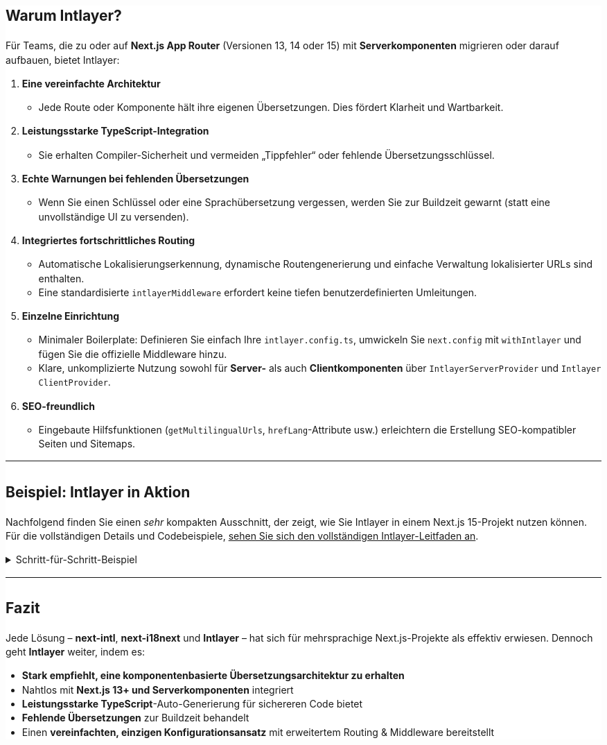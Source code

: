 
## Warum Intlayer?

Für Teams, die zu oder auf **Next.js App Router** (Versionen 13, 14 oder 15) mit **Serverkomponenten** migrieren oder darauf aufbauen, bietet Intlayer:

1. **Eine vereinfachte Architektur**

   - Jede Route oder Komponente hält ihre eigenen Übersetzungen. Dies fördert Klarheit und Wartbarkeit.

2. **Leistungsstarke TypeScript-Integration**

   - Sie erhalten Compiler-Sicherheit und vermeiden „Tippfehler“ oder fehlende Übersetzungsschlüssel.

3. **Echte Warnungen bei fehlenden Übersetzungen**

   - Wenn Sie einen Schlüssel oder eine Sprachübersetzung vergessen, werden Sie zur Buildzeit gewarnt (statt eine unvollständige UI zu versenden).

4. **Integriertes fortschrittliches Routing**

   - Automatische Lokalisierungserkennung, dynamische Routengenerierung und einfache Verwaltung lokalisierter URLs sind enthalten.
   - Eine standardisierte `intlayerMiddleware` erfordert keine tiefen benutzerdefinierten Umleitungen.

5. **Einzelne Einrichtung**

   - Minimaler Boilerplate: Definieren Sie einfach Ihre `intlayer.config.ts`, umwickeln Sie `next.config` mit `withIntlayer` und fügen Sie die offizielle Middleware hinzu.
   - Klare, unkomplizierte Nutzung sowohl für **Server-** als auch **Clientkomponenten** über `IntlayerServerProvider` und `IntlayerClientProvider`.

6. **SEO-freundlich**
   - Eingebaute Hilfsfunktionen (`getMultilingualUrls`, `hrefLang`-Attribute usw.) erleichtern die Erstellung SEO-kompatibler Seiten und Sitemaps.

---

## Beispiel: Intlayer in Aktion

Nachfolgend finden Sie einen _sehr_ kompakten Ausschnitt, der zeigt, wie Sie Intlayer in einem Next.js 15-Projekt nutzen können. Für die vollständigen Details und Codebeispiele, [sehen Sie sich den vollständigen Intlayer-Leitfaden an](#).

<details><summary>Schritt-für-Schritt-Beispiel</summary></details>

---

## Fazit

Jede Lösung – **next-intl**, **next-i18next** und **Intlayer** – hat sich für mehrsprachige Next.js-Projekte als effektiv erwiesen. Dennoch geht **Intlayer** weiter, indem es:

- **Stark empfiehlt, eine komponentenbasierte Übersetzungsarchitektur zu erhalten**
- Nahtlos mit **Next.js 13+ und Serverkomponenten** integriert
- **Leistungsstarke TypeScript**-Auto-Generierung für sichereren Code bietet
- **Fehlende Übersetzungen** zur Buildzeit behandelt
- Einen **vereinfachten, einzigen Konfigurationsansatz** mit erweitertem Routing & Middleware bereitstellt
